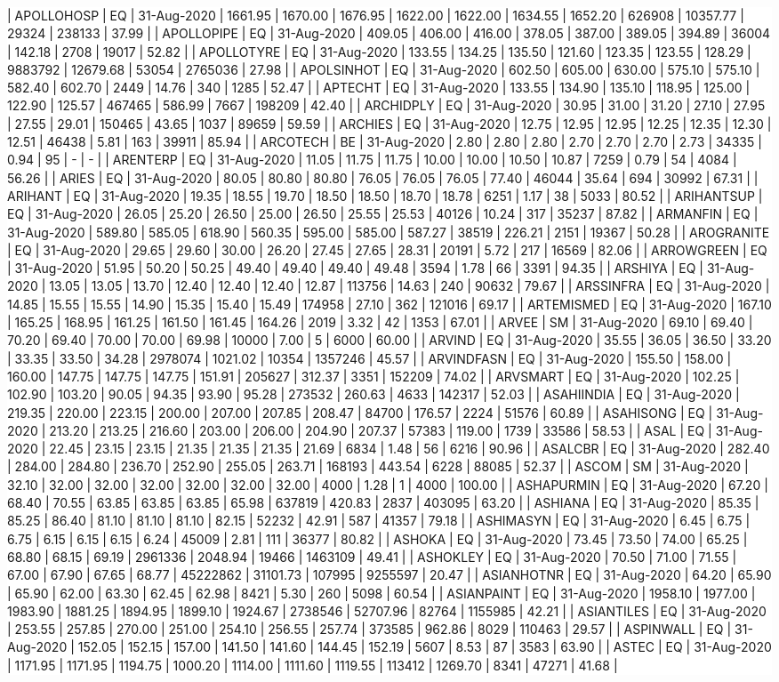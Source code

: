 | APOLLOHOSP | EQ | 31-Aug-2020 | 1661.95 | 1670.00 | 1676.95 | 1622.00 | 1622.00 | 1634.55 | 1652.20 | 626908 | 10357.77 | 29324 | 238133 | 37.99 |
| APOLLOPIPE | EQ | 31-Aug-2020 | 409.05 | 406.00 | 416.00 | 378.05 | 387.00 | 389.05 | 394.89 | 36004 | 142.18 | 2708 | 19017 | 52.82 |
| APOLLOTYRE | EQ | 31-Aug-2020 | 133.55 | 134.25 | 135.50 | 121.60 | 123.35 | 123.55 | 128.29 | 9883792 | 12679.68 | 53054 | 2765036 | 27.98 |
| APOLSINHOT | EQ | 31-Aug-2020 | 602.50 | 605.00 | 630.00 | 575.10 | 575.10 | 582.40 | 602.70 | 2449 | 14.76 | 340 | 1285 | 52.47 |
| APTECHT | EQ | 31-Aug-2020 | 133.55 | 134.90 | 135.10 | 118.95 | 125.00 | 122.90 | 125.57 | 467465 | 586.99 | 7667 | 198209 | 42.40 |
| ARCHIDPLY | EQ | 31-Aug-2020 | 30.95 | 31.00 | 31.20 | 27.10 | 27.95 | 27.55 | 29.01 | 150465 | 43.65 | 1037 | 89659 | 59.59 |
| ARCHIES | EQ | 31-Aug-2020 | 12.75 | 12.95 | 12.95 | 12.25 | 12.35 | 12.30 | 12.51 | 46438 | 5.81 | 163 | 39911 | 85.94 |
| ARCOTECH | BE | 31-Aug-2020 | 2.80 | 2.80 | 2.80 | 2.70 | 2.70 | 2.70 | 2.73 | 34335 | 0.94 | 95 | - | - |
| ARENTERP | EQ | 31-Aug-2020 | 11.05 | 11.75 | 11.75 | 10.00 | 10.00 | 10.50 | 10.87 | 7259 | 0.79 | 54 | 4084 | 56.26 |
| ARIES | EQ | 31-Aug-2020 | 80.05 | 80.80 | 80.80 | 76.05 | 76.05 | 76.05 | 77.40 | 46044 | 35.64 | 694 | 30992 | 67.31 |
| ARIHANT | EQ | 31-Aug-2020 | 19.35 | 18.55 | 19.70 | 18.50 | 18.50 | 18.70 | 18.78 | 6251 | 1.17 | 38 | 5033 | 80.52 |
| ARIHANTSUP | EQ | 31-Aug-2020 | 26.05 | 25.20 | 26.50 | 25.00 | 26.50 | 25.55 | 25.53 | 40126 | 10.24 | 317 | 35237 | 87.82 |
| ARMANFIN | EQ | 31-Aug-2020 | 589.80 | 585.05 | 618.90 | 560.35 | 595.00 | 585.00 | 587.27 | 38519 | 226.21 | 2151 | 19367 | 50.28 |
| AROGRANITE | EQ | 31-Aug-2020 | 29.65 | 29.60 | 30.00 | 26.20 | 27.45 | 27.65 | 28.31 | 20191 | 5.72 | 217 | 16569 | 82.06 |
| ARROWGREEN | EQ | 31-Aug-2020 | 51.95 | 50.20 | 50.25 | 49.40 | 49.40 | 49.40 | 49.48 | 3594 | 1.78 | 66 | 3391 | 94.35 |
| ARSHIYA | EQ | 31-Aug-2020 | 13.05 | 13.05 | 13.70 | 12.40 | 12.40 | 12.40 | 12.87 | 113756 | 14.63 | 240 | 90632 | 79.67 |
| ARSSINFRA | EQ | 31-Aug-2020 | 14.85 | 15.55 | 15.55 | 14.90 | 15.35 | 15.40 | 15.49 | 174958 | 27.10 | 362 | 121016 | 69.17 |
| ARTEMISMED | EQ | 31-Aug-2020 | 167.10 | 165.25 | 168.95 | 161.25 | 161.50 | 161.45 | 164.26 | 2019 | 3.32 | 42 | 1353 | 67.01 |
| ARVEE | SM | 31-Aug-2020 | 69.10 | 69.40 | 70.20 | 69.40 | 70.00 | 70.00 | 69.98 | 10000 | 7.00 | 5 | 6000 | 60.00 |
| ARVIND | EQ | 31-Aug-2020 | 35.55 | 36.05 | 36.50 | 33.20 | 33.35 | 33.50 | 34.28 | 2978074 | 1021.02 | 10354 | 1357246 | 45.57 |
| ARVINDFASN | EQ | 31-Aug-2020 | 155.50 | 158.00 | 160.00 | 147.75 | 147.75 | 147.75 | 151.91 | 205627 | 312.37 | 3351 | 152209 | 74.02 |
| ARVSMART | EQ | 31-Aug-2020 | 102.25 | 102.90 | 103.20 | 90.05 | 94.35 | 93.90 | 95.28 | 273532 | 260.63 | 4633 | 142317 | 52.03 |
| ASAHIINDIA | EQ | 31-Aug-2020 | 219.35 | 220.00 | 223.15 | 200.00 | 207.00 | 207.85 | 208.47 | 84700 | 176.57 | 2224 | 51576 | 60.89 |
| ASAHISONG | EQ | 31-Aug-2020 | 213.20 | 213.25 | 216.60 | 203.00 | 206.00 | 204.90 | 207.37 | 57383 | 119.00 | 1739 | 33586 | 58.53 |
| ASAL | EQ | 31-Aug-2020 | 22.45 | 23.15 | 23.15 | 21.35 | 21.35 | 21.35 | 21.69 | 6834 | 1.48 | 56 | 6216 | 90.96 |
| ASALCBR | EQ | 31-Aug-2020 | 282.40 | 284.00 | 284.80 | 236.70 | 252.90 | 255.05 | 263.71 | 168193 | 443.54 | 6228 | 88085 | 52.37 |
| ASCOM | SM | 31-Aug-2020 | 32.10 | 32.00 | 32.00 | 32.00 | 32.00 | 32.00 | 32.00 | 4000 | 1.28 | 1 | 4000 | 100.00 |
| ASHAPURMIN | EQ | 31-Aug-2020 | 67.20 | 68.40 | 70.55 | 63.85 | 63.85 | 63.85 | 65.98 | 637819 | 420.83 | 2837 | 403095 | 63.20 |
| ASHIANA | EQ | 31-Aug-2020 | 85.35 | 85.25 | 86.40 | 81.10 | 81.10 | 81.10 | 82.15 | 52232 | 42.91 | 587 | 41357 | 79.18 |
| ASHIMASYN | EQ | 31-Aug-2020 | 6.45 | 6.75 | 6.75 | 6.15 | 6.15 | 6.15 | 6.24 | 45009 | 2.81 | 111 | 36377 | 80.82 |
| ASHOKA | EQ | 31-Aug-2020 | 73.45 | 73.50 | 74.00 | 65.25 | 68.80 | 68.15 | 69.19 | 2961336 | 2048.94 | 19466 | 1463109 | 49.41 |
| ASHOKLEY | EQ | 31-Aug-2020 | 70.50 | 71.00 | 71.55 | 67.00 | 67.90 | 67.65 | 68.77 | 45222862 | 31101.73 | 107995 | 9255597 | 20.47 |
| ASIANHOTNR | EQ | 31-Aug-2020 | 64.20 | 65.90 | 65.90 | 62.00 | 63.30 | 62.45 | 62.98 | 8421 | 5.30 | 260 | 5098 | 60.54 |
| ASIANPAINT | EQ | 31-Aug-2020 | 1958.10 | 1977.00 | 1983.90 | 1881.25 | 1894.95 | 1899.10 | 1924.67 | 2738546 | 52707.96 | 82764 | 1155985 | 42.21 |
| ASIANTILES | EQ | 31-Aug-2020 | 253.55 | 257.85 | 270.00 | 251.00 | 254.10 | 256.55 | 257.74 | 373585 | 962.86 | 8029 | 110463 | 29.57 |
| ASPINWALL | EQ | 31-Aug-2020 | 152.05 | 152.15 | 157.00 | 141.50 | 141.60 | 144.45 | 152.19 | 5607 | 8.53 | 87 | 3583 | 63.90 |
| ASTEC | EQ | 31-Aug-2020 | 1171.95 | 1171.95 | 1194.75 | 1000.20 | 1114.00 | 1111.60 | 1119.55 | 113412 | 1269.70 | 8341 | 47271 | 41.68 |